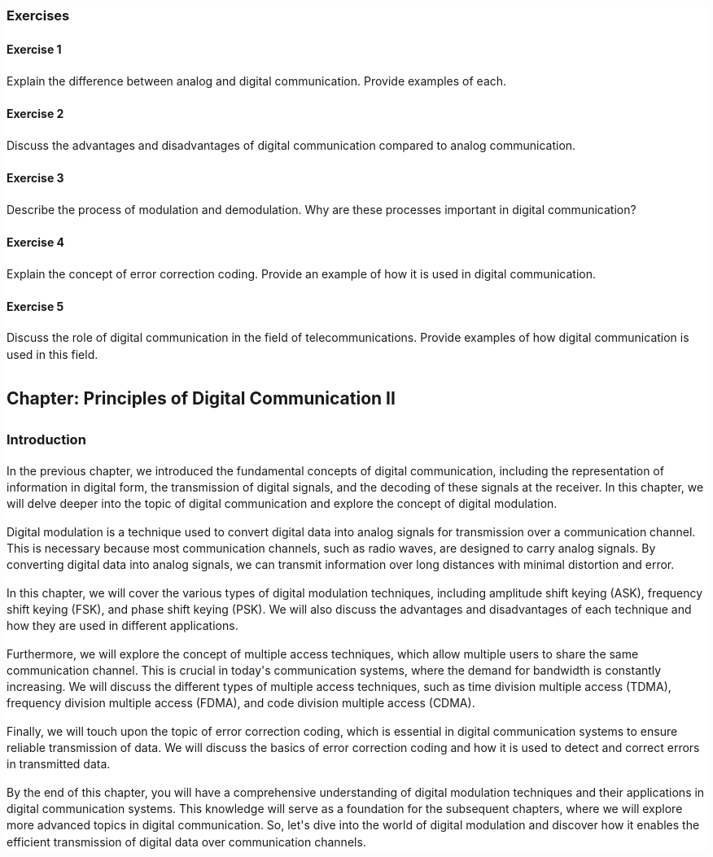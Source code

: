### Exercises

#### Exercise 1
Explain the difference between analog and digital communication. Provide examples of each.

#### Exercise 2
Discuss the advantages and disadvantages of digital communication compared to analog communication.

#### Exercise 3
Describe the process of modulation and demodulation. Why are these processes important in digital communication?

#### Exercise 4
Explain the concept of error correction coding. Provide an example of how it is used in digital communication.

#### Exercise 5
Discuss the role of digital communication in the field of telecommunications. Provide examples of how digital communication is used in this field.


## Chapter: Principles of Digital Communication II

### Introduction

In the previous chapter, we introduced the fundamental concepts of digital communication, including the representation of information in digital form, the transmission of digital signals, and the decoding of these signals at the receiver. In this chapter, we will delve deeper into the topic of digital communication and explore the concept of digital modulation.

Digital modulation is a technique used to convert digital data into analog signals for transmission over a communication channel. This is necessary because most communication channels, such as radio waves, are designed to carry analog signals. By converting digital data into analog signals, we can transmit information over long distances with minimal distortion and error.

In this chapter, we will cover the various types of digital modulation techniques, including amplitude shift keying (ASK), frequency shift keying (FSK), and phase shift keying (PSK). We will also discuss the advantages and disadvantages of each technique and how they are used in different applications.

Furthermore, we will explore the concept of multiple access techniques, which allow multiple users to share the same communication channel. This is crucial in today's communication systems, where the demand for bandwidth is constantly increasing. We will discuss the different types of multiple access techniques, such as time division multiple access (TDMA), frequency division multiple access (FDMA), and code division multiple access (CDMA).

Finally, we will touch upon the topic of error correction coding, which is essential in digital communication systems to ensure reliable transmission of data. We will discuss the basics of error correction coding and how it is used to detect and correct errors in transmitted data.

By the end of this chapter, you will have a comprehensive understanding of digital modulation techniques and their applications in digital communication systems. This knowledge will serve as a foundation for the subsequent chapters, where we will explore more advanced topics in digital communication. So, let's dive into the world of digital modulation and discover how it enables the efficient transmission of digital data over communication channels.
